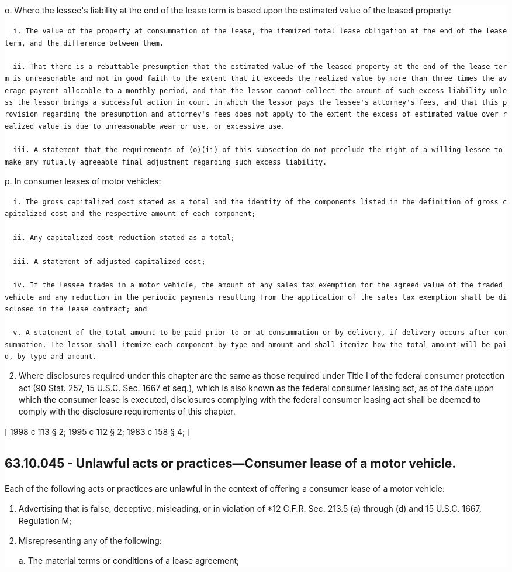    o. Where the lessee's liability at the end of the lease term is based upon the estimated value of the leased property:

      i. The value of the property at consummation of the lease, the itemized total lease obligation at the end of the lease term, and the difference between them.

      ii. That there is a rebuttable presumption that the estimated value of the leased property at the end of the lease term is unreasonable and not in good faith to the extent that it exceeds the realized value by more than three times the average payment allocable to a monthly period, and that the lessor cannot collect the amount of such excess liability unless the lessor brings a successful action in court in which the lessor pays the lessee's attorney's fees, and that this provision regarding the presumption and attorney's fees does not apply to the extent the excess of estimated value over realized value is due to unreasonable wear or use, or excessive use.

      iii. A statement that the requirements of (o)(ii) of this subsection do not preclude the right of a willing lessee to make any mutually agreeable final adjustment regarding such excess liability.

   p. In consumer leases of motor vehicles:

      i. The gross capitalized cost stated as a total and the identity of the components listed in the definition of gross capitalized cost and the respective amount of each component;

      ii. Any capitalized cost reduction stated as a total;

      iii. A statement of adjusted capitalized cost;

      iv. If the lessee trades in a motor vehicle, the amount of any sales tax exemption for the agreed value of the traded vehicle and any reduction in the periodic payments resulting from the application of the sales tax exemption shall be disclosed in the lease contract; and

      v. A statement of the total amount to be paid prior to or at consummation or by delivery, if delivery occurs after consummation. The lessor shall itemize each component by type and amount and shall itemize how the total amount will be paid, by type and amount.

2. Where disclosures required under this chapter are the same as those required under Title I of the federal consumer protection act (90 Stat. 257, 15 U.S.C. Sec. 1667 et seq.), which is also known as the federal consumer leasing act, as of the date upon which the consumer lease is executed, disclosures complying with the federal consumer leasing act shall be deemed to comply with the disclosure requirements of this chapter.

\[ [1998 c 113 § 2](https://lawfilesext.leg.wa.gov/biennium/1997-98/Pdf/Bills/Session%20Laws/House/2680-S.SL.pdf?cite=1998%20c%20113%20§%202); [1995 c 112 § 2](https://lawfilesext.leg.wa.gov/biennium/1995-96/Pdf/Bills/Session%20Laws/House/1873-S.SL.pdf?cite=1995%20c%20112%20§%202); [1983 c 158 § 4](https://leg.wa.gov/CodeReviser/documents/sessionlaw/1983c158.pdf?cite=1983%20c%20158%20§%204); \]

## 63.10.045 - Unlawful acts or practices—Consumer lease of a motor vehicle.
Each of the following acts or practices are unlawful in the context of offering a consumer lease of a motor vehicle:

1. Advertising that is false, deceptive, misleading, or in violation of *12 C.F.R. Sec. 213.5 (a) through (d) and 15 U.S.C. 1667, Regulation M;

2. Misrepresenting any of the following:

   a. The material terms or conditions of a lease agreement;
